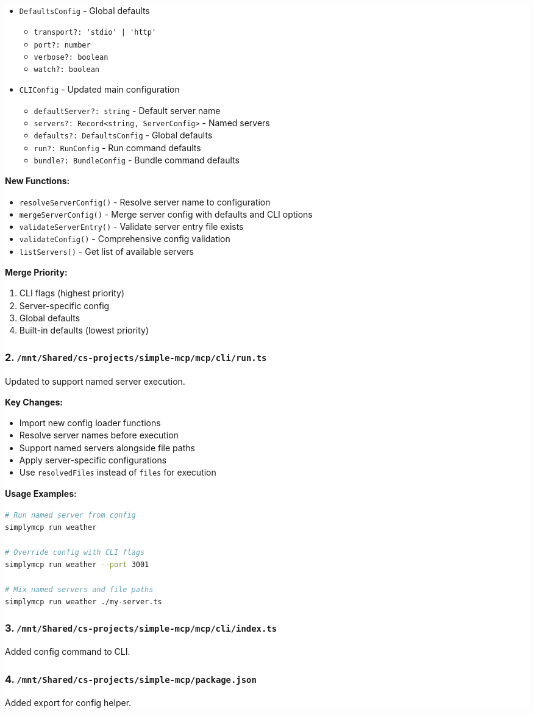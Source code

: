 - `DefaultsConfig` - Global defaults
  - `transport?: 'stdio' | 'http'`
  - `port?: number`
  - `verbose?: boolean`
  - `watch?: boolean`

- `CLIConfig` - Updated main configuration
  - `defaultServer?: string` - Default server name
  - `servers?: Record<string, ServerConfig>` - Named servers
  - `defaults?: DefaultsConfig` - Global defaults
  - `run?: RunConfig` - Run command defaults
  - `bundle?: BundleConfig` - Bundle command defaults

**New Functions:**
- `resolveServerConfig()` - Resolve server name to configuration
- `mergeServerConfig()` - Merge server config with defaults and CLI options
- `validateServerEntry()` - Validate server entry file exists
- `validateConfig()` - Comprehensive config validation
- `listServers()` - Get list of available servers

**Merge Priority:**
1. CLI flags (highest priority)
2. Server-specific config
3. Global defaults
4. Built-in defaults (lowest priority)

### 2. `/mnt/Shared/cs-projects/simple-mcp/mcp/cli/run.ts`
Updated to support named server execution.

**Key Changes:**
- Import new config loader functions
- Resolve server names before execution
- Support named servers alongside file paths
- Apply server-specific configurations
- Use `resolvedFiles` instead of `files` for execution

**Usage Examples:**
```bash
# Run named server from config
simplymcp run weather

# Override config with CLI flags
simplymcp run weather --port 3001

# Mix named servers and file paths
simplymcp run weather ./my-server.ts
```

### 3. `/mnt/Shared/cs-projects/simple-mcp/mcp/cli/index.ts`
Added config command to CLI.

### 4. `/mnt/Shared/cs-projects/simple-mcp/package.json`
Added export for config helper.
